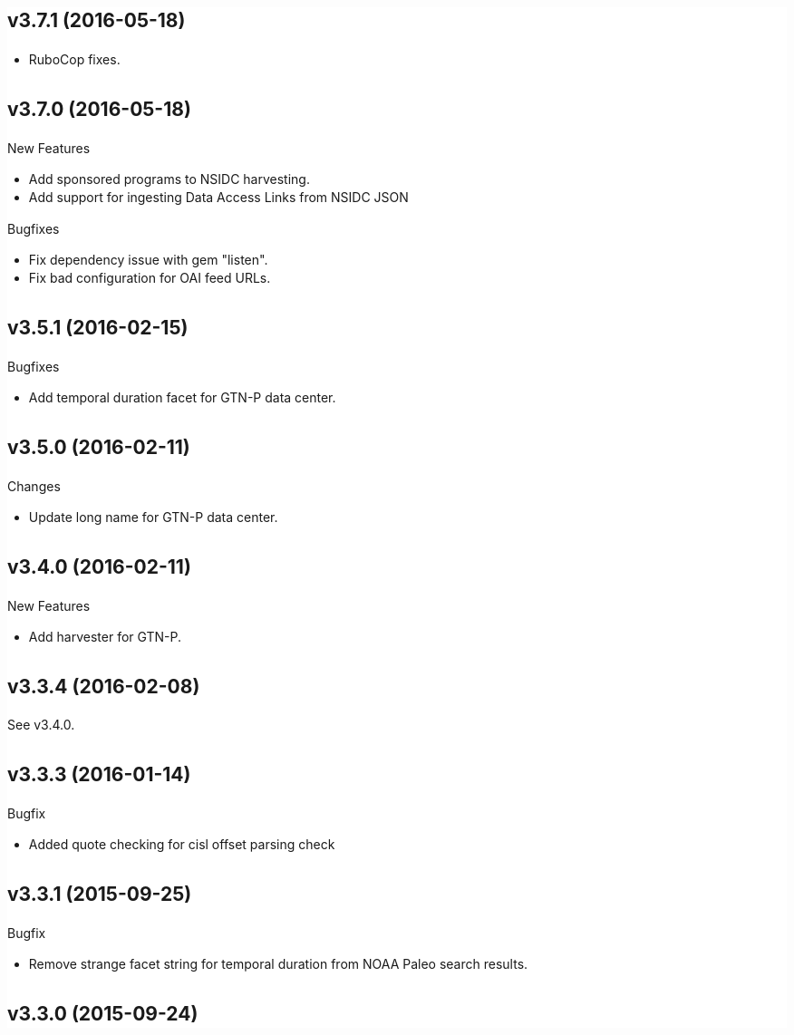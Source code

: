 ## v3.7.1 (2016-05-18)

  - RuboCop fixes.

## v3.7.0 (2016-05-18)

New Features

  - Add sponsored programs to NSIDC harvesting.
  - Add support for ingesting Data Access Links from NSIDC JSON

Bugfixes

  - Fix dependency issue with gem "listen".
  - Fix bad configuration for OAI feed URLs.

## v3.5.1 (2016-02-15)

Bugfixes

  - Add temporal duration facet for GTN-P data center.

## v3.5.0 (2016-02-11)

Changes

  - Update long name for GTN-P data center.

## v3.4.0 (2016-02-11)

New Features

  - Add harvester for GTN-P.

## v3.3.4 (2016-02-08)

See v3.4.0.

## v3.3.3 (2016-01-14)

Bugfix

  - Added quote checking for cisl offset parsing check

## v3.3.1 (2015-09-25)

Bugfix

  - Remove strange facet string for temporal duration from NOAA Paleo search
    results.

## v3.3.0 (2015-09-24)
